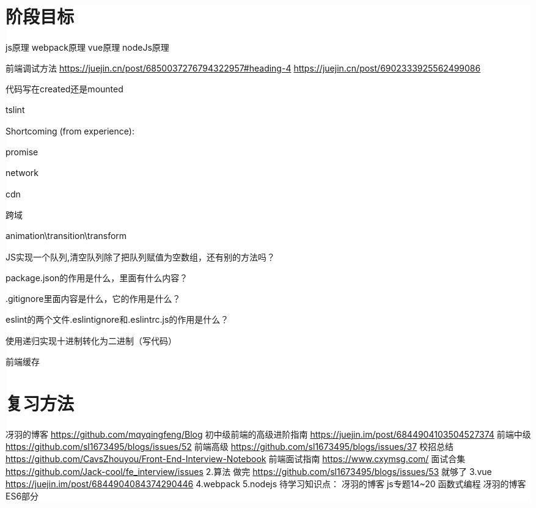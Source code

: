 # 阶段目标

js原理
webpack原理
vue原理
nodeJs原理

前端调试方法
https://juejin.cn/post/6850037276794322957#heading-4
https://juejin.cn/post/6902333925562499086

代码写在created还是mounted

tslint

Shortcoming (from experience):

promise

network

cdn

跨域

animation\transition\transform

JS实现一个队列,清空队列除了把队列赋值为空数组，还有别的方法吗？

package.json的作用是什么，里面有什么内容？

.gitignore里面内容是什么，它的作用是什么？

eslint的两个文件.eslintignore和.eslintrc.js的作用是什么？

使用递归实现十进制转化为二进制（写代码）

前端缓存

# 复习方法

 冴羽的博客
 https://github.com/mqyqingfeng/Blog
 初中级前端的高级进阶指南
 https://juejin.im/post/6844904103504527374
 前端中级
 https://github.com/sl1673495/blogs/issues/52
 前端高级
 https://github.com/sl1673495/blogs/issues/37
 校招总结
 https://github.com/CavsZhouyou/Front-End-Interview-Notebook
 前端面试指南
 https://www.cxymsg.com/
 面试合集
 https://github.com/Jack-cool/fe_interview/issues
 2.算法
 做完
 https://github.com/sl1673495/blogs/issues/53
 就够了
 3.vue
 https://juejin.im/post/6844904084374290446
 4.webpack
 5.nodejs
 待学习知识点：
 冴羽的博客 js专题14~20 函数式编程
 冴羽的博客 ES6部分
